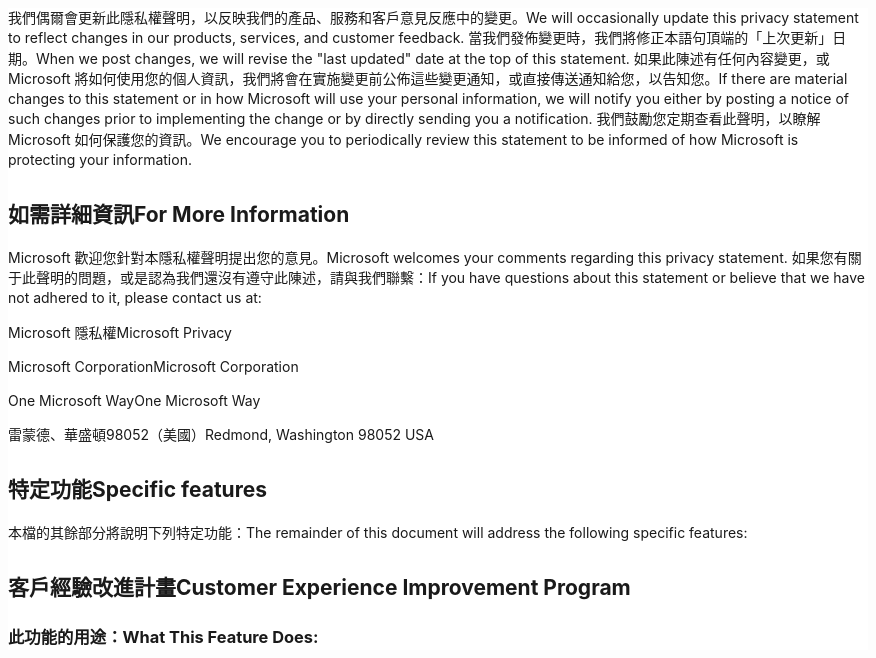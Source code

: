 
<span data-ttu-id="d0a4d-138">我們偶爾會更新此隱私權聲明，以反映我們的產品、服務和客戶意見反應中的變更。</span><span class="sxs-lookup"><span data-stu-id="d0a4d-138">We will occasionally update this privacy statement to reflect changes in our products, services, and customer feedback.</span></span> <span data-ttu-id="d0a4d-139">當我們發佈變更時，我們將修正本語句頂端的「上次更新」日期。</span><span class="sxs-lookup"><span data-stu-id="d0a4d-139">When we post changes, we will revise the "last updated" date at the top of this statement.</span></span> <span data-ttu-id="d0a4d-140">如果此陳述有任何內容變更，或 Microsoft 將如何使用您的個人資訊，我們將會在實施變更前公佈這些變更通知，或直接傳送通知給您，以告知您。</span><span class="sxs-lookup"><span data-stu-id="d0a4d-140">If there are material changes to this statement or in how Microsoft will use your personal information, we will notify you either by posting a notice of such changes prior to implementing the change or by directly sending you a notification.</span></span> <span data-ttu-id="d0a4d-141">我們鼓勵您定期查看此聲明，以瞭解 Microsoft 如何保護您的資訊。</span><span class="sxs-lookup"><span data-stu-id="d0a4d-141">We encourage you to periodically review this statement to be informed of how Microsoft is protecting your information.</span></span>

## <span data-ttu-id="d0a4d-142">如需詳細資訊</span><span class="sxs-lookup"><span data-stu-id="d0a4d-142">For More Information</span></span>


<span data-ttu-id="d0a4d-143">Microsoft 歡迎您針對本隱私權聲明提出您的意見。</span><span class="sxs-lookup"><span data-stu-id="d0a4d-143">Microsoft welcomes your comments regarding this privacy statement.</span></span> <span data-ttu-id="d0a4d-144">如果您有關于此聲明的問題，或是認為我們還沒有遵守此陳述，請與我們聯繫：</span><span class="sxs-lookup"><span data-stu-id="d0a4d-144">If you have questions about this statement or believe that we have not adhered to it, please contact us at:</span></span>

<span data-ttu-id="d0a4d-145">Microsoft 隱私權</span><span class="sxs-lookup"><span data-stu-id="d0a4d-145">Microsoft Privacy</span></span>

<span data-ttu-id="d0a4d-146">Microsoft Corporation</span><span class="sxs-lookup"><span data-stu-id="d0a4d-146">Microsoft Corporation</span></span>

<span data-ttu-id="d0a4d-147">One Microsoft Way</span><span class="sxs-lookup"><span data-stu-id="d0a4d-147">One Microsoft Way</span></span>

<span data-ttu-id="d0a4d-148">雷蒙德、華盛頓98052（美國）</span><span class="sxs-lookup"><span data-stu-id="d0a4d-148">Redmond, Washington 98052 USA</span></span>

## <span data-ttu-id="d0a4d-149">特定功能</span><span class="sxs-lookup"><span data-stu-id="d0a4d-149">Specific features</span></span>


<span data-ttu-id="d0a4d-150">本檔的其餘部分將說明下列特定功能：</span><span class="sxs-lookup"><span data-stu-id="d0a4d-150">The remainder of this document will address the following specific features:</span></span>

## <span data-ttu-id="d0a4d-151">客戶經驗改進計畫</span><span class="sxs-lookup"><span data-stu-id="d0a4d-151">Customer Experience Improvement Program</span></span>


### <span data-ttu-id="d0a4d-152">此功能的用途：</span><span class="sxs-lookup"><span data-stu-id="d0a4d-152">What This Feature Does:</span></span>
